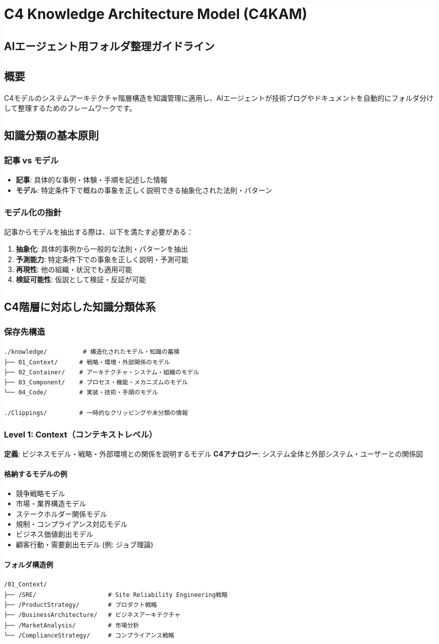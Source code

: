 # C4 Knowledge Architecture Model (C4KAM)
## AIエージェント用フォルダ整理ガイドライン

## 概要
C4モデルのシステムアーキテクチャ階層構造を知識管理に適用し、AIエージェントが技術ブログやドキュメントを自動的にフォルダ分けして整理するためのフレームワークです。

## 知識分類の基本原則

### 記事 vs モデル
- **記事**: 具体的な事例・体験・手順を記述した情報
- **モデル**: 特定条件下で概ねの事象を正しく説明できる抽象化された法則・パターン

### モデル化の指針
記事からモデルを抽出する際は、以下を満たす必要がある：
1. **抽象化**: 具体的事例から一般的な法則・パターンを抽出
2. **予測能力**: 特定条件下での事象を正しく説明・予測可能
3. **再現性**: 他の組織・状況でも適用可能
4. **検証可能性**: 仮説として検証・反証が可能

## C4階層に対応した知識分類体系

### 保存先構造
```
./knowledge/          # 構造化されたモデル・知識の蓄積
├── 01_Context/      # 戦略・環境・外部関係のモデル
├── 02_Container/    # アーキテクチャ・システム・組織のモデル
├── 03_Component/    # プロセス・機能・メカニズムのモデル
└── 04_Code/         # 実装・技術・手順のモデル

./Clippings/         # 一時的なクリッピングや未分類の情報
```

### Level 1: Context（コンテキストレベル）
**定義**: ビジネスモデル・戦略・外部環境との関係を説明するモデル
**C4アナロジー**: システム全体と外部システム・ユーザーとの関係図

#### 格納するモデルの例
- 競争戦略モデル
- 市場・業界構造モデル
- ステークホルダー関係モデル
- 規制・コンプライアンス対応モデル
- ビジネス価値創出モデル
- 顧客行動・需要創出モデル (例: ジョブ理論)

#### フォルダ構造例
```
/01_Context/
├── /SRE/                    # Site Reliability Engineering戦略
├── /ProductStrategy/        # プロダクト戦略
├── /BusinessArchitecture/   # ビジネスアーキテクチャ
├── /MarketAnalysis/         # 市場分析
└── /ComplianceStrategy/     # コンプライアンス戦略
```
